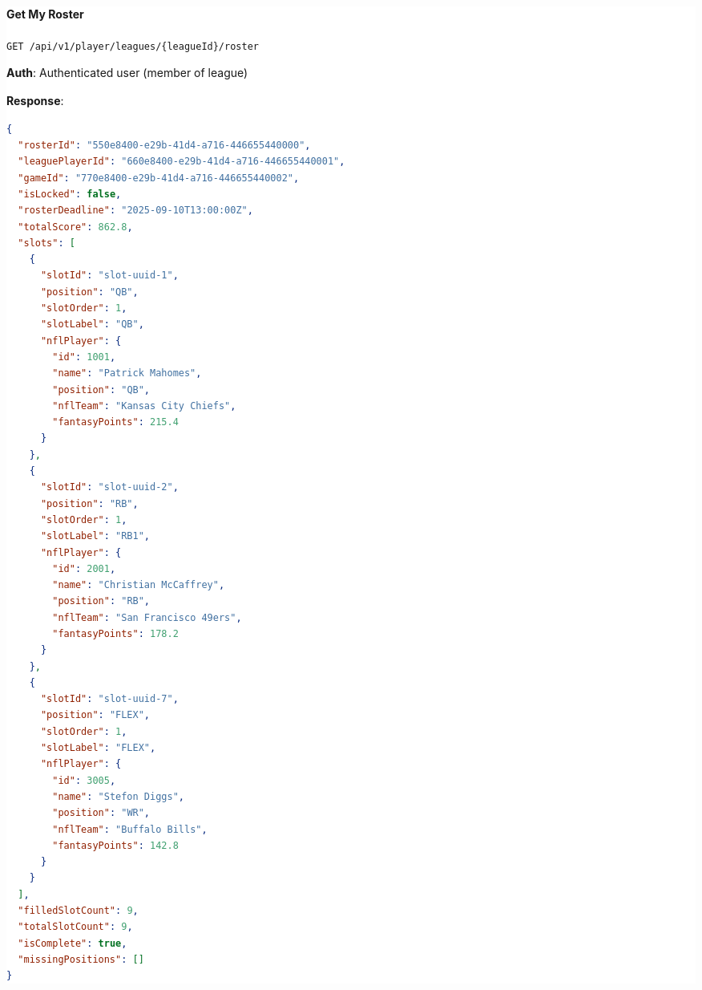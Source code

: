 #### Get My Roster
```http
GET /api/v1/player/leagues/{leagueId}/roster
```
**Auth**: Authenticated user (member of league)

**Response**:
```json
{
  "rosterId": "550e8400-e29b-41d4-a716-446655440000",
  "leaguePlayerId": "660e8400-e29b-41d4-a716-446655440001",
  "gameId": "770e8400-e29b-41d4-a716-446655440002",
  "isLocked": false,
  "rosterDeadline": "2025-09-10T13:00:00Z",
  "totalScore": 862.8,
  "slots": [
    {
      "slotId": "slot-uuid-1",
      "position": "QB",
      "slotOrder": 1,
      "slotLabel": "QB",
      "nflPlayer": {
        "id": 1001,
        "name": "Patrick Mahomes",
        "position": "QB",
        "nflTeam": "Kansas City Chiefs",
        "fantasyPoints": 215.4
      }
    },
    {
      "slotId": "slot-uuid-2",
      "position": "RB",
      "slotOrder": 1,
      "slotLabel": "RB1",
      "nflPlayer": {
        "id": 2001,
        "name": "Christian McCaffrey",
        "position": "RB",
        "nflTeam": "San Francisco 49ers",
        "fantasyPoints": 178.2
      }
    },
    {
      "slotId": "slot-uuid-7",
      "position": "FLEX",
      "slotOrder": 1,
      "slotLabel": "FLEX",
      "nflPlayer": {
        "id": 3005,
        "name": "Stefon Diggs",
        "position": "WR",
        "nflTeam": "Buffalo Bills",
        "fantasyPoints": 142.8
      }
    }
  ],
  "filledSlotCount": 9,
  "totalSlotCount": 9,
  "isComplete": true,
  "missingPositions": []
}
```
